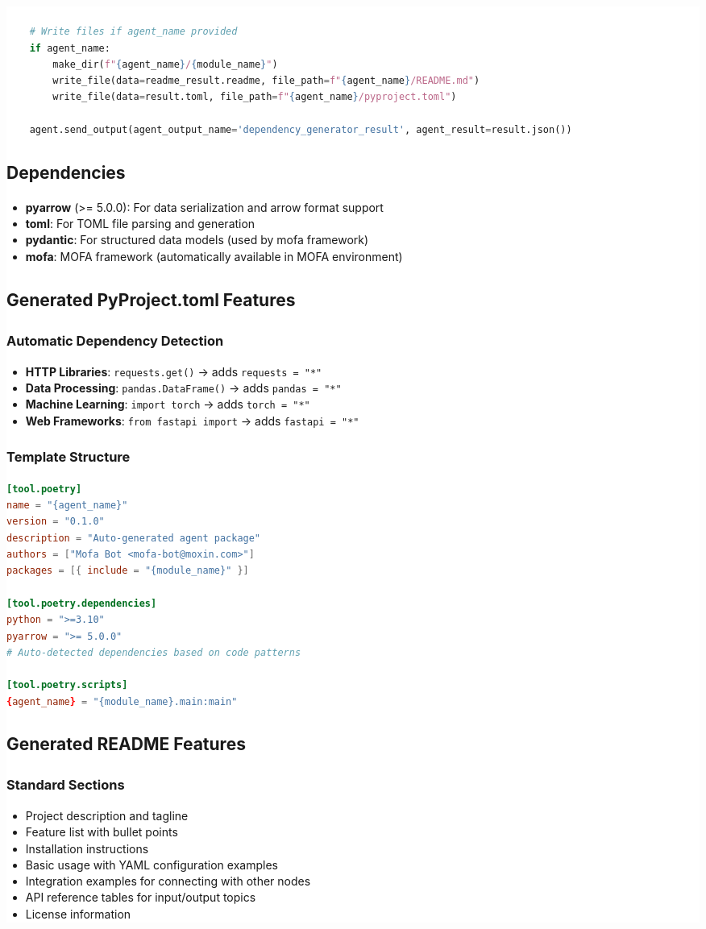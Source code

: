 ```python
    
    # Write files if agent_name provided
    if agent_name:
        make_dir(f"{agent_name}/{module_name}")
        write_file(data=readme_result.readme, file_path=f"{agent_name}/README.md")
        write_file(data=result.toml, file_path=f"{agent_name}/pyproject.toml")
    
    agent.send_output(agent_output_name='dependency_generator_result', agent_result=result.json())
```

## Dependencies

- **pyarrow** (>= 5.0.0): For data serialization and arrow format support
- **toml**: For TOML file parsing and generation
- **pydantic**: For structured data models (used by mofa framework)
- **mofa**: MOFA framework (automatically available in MOFA environment)

## Generated PyProject.toml Features

### Automatic Dependency Detection
- **HTTP Libraries**: `requests.get()` → adds `requests = "*"`
- **Data Processing**: `pandas.DataFrame()` → adds `pandas = "*"`
- **Machine Learning**: `import torch` → adds `torch = "*"`
- **Web Frameworks**: `from fastapi import` → adds `fastapi = "*"`

### Template Structure
```toml
[tool.poetry]
name = "{agent_name}"
version = "0.1.0"
description = "Auto-generated agent package"
authors = ["Mofa Bot <mofa-bot@moxin.com>"]
packages = [{ include = "{module_name}" }]

[tool.poetry.dependencies]
python = ">=3.10"
pyarrow = ">= 5.0.0"
# Auto-detected dependencies based on code patterns

[tool.poetry.scripts]
{agent_name} = "{module_name}.main:main"
```

## Generated README Features

### Standard Sections
- Project description and tagline
- Feature list with bullet points
- Installation instructions
- Basic usage with YAML configuration examples
- Integration examples for connecting with other nodes
- API reference tables for input/output topics
- License information
